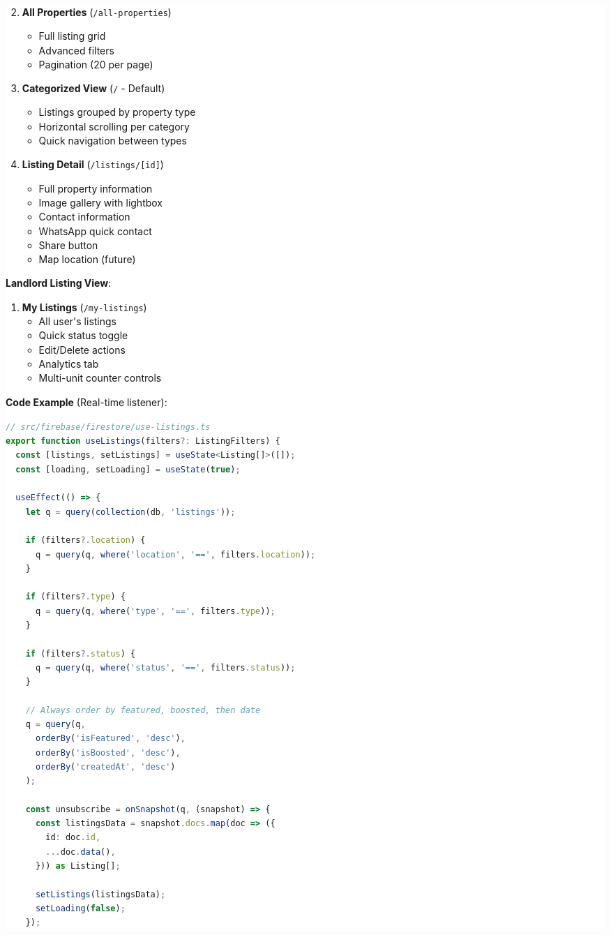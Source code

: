2. **All Properties** (`/all-properties`)
   - Full listing grid
   - Advanced filters
   - Pagination (20 per page)

3. **Categorized View** (`/` - Default)
   - Listings grouped by property type
   - Horizontal scrolling per category
   - Quick navigation between types

4. **Listing Detail** (`/listings/[id]`)
   - Full property information
   - Image gallery with lightbox
   - Contact information
   - WhatsApp quick contact
   - Share button
   - Map location (future)

**Landlord Listing View**:

1. **My Listings** (`/my-listings`)
   - All user's listings
   - Quick status toggle
   - Edit/Delete actions
   - Analytics tab
   - Multi-unit counter controls

**Code Example** (Real-time listener):
```typescript
// src/firebase/firestore/use-listings.ts
export function useListings(filters?: ListingFilters) {
  const [listings, setListings] = useState<Listing[]>([]);
  const [loading, setLoading] = useState(true);

  useEffect(() => {
    let q = query(collection(db, 'listings'));

    if (filters?.location) {
      q = query(q, where('location', '==', filters.location));
    }

    if (filters?.type) {
      q = query(q, where('type', '==', filters.type));
    }

    if (filters?.status) {
      q = query(q, where('status', '==', filters.status));
    }

    // Always order by featured, boosted, then date
    q = query(q,
      orderBy('isFeatured', 'desc'),
      orderBy('isBoosted', 'desc'),
      orderBy('createdAt', 'desc')
    );

    const unsubscribe = onSnapshot(q, (snapshot) => {
      const listingsData = snapshot.docs.map(doc => ({
        id: doc.id,
        ...doc.data(),
      })) as Listing[];

      setListings(listingsData);
      setLoading(false);
    });

```